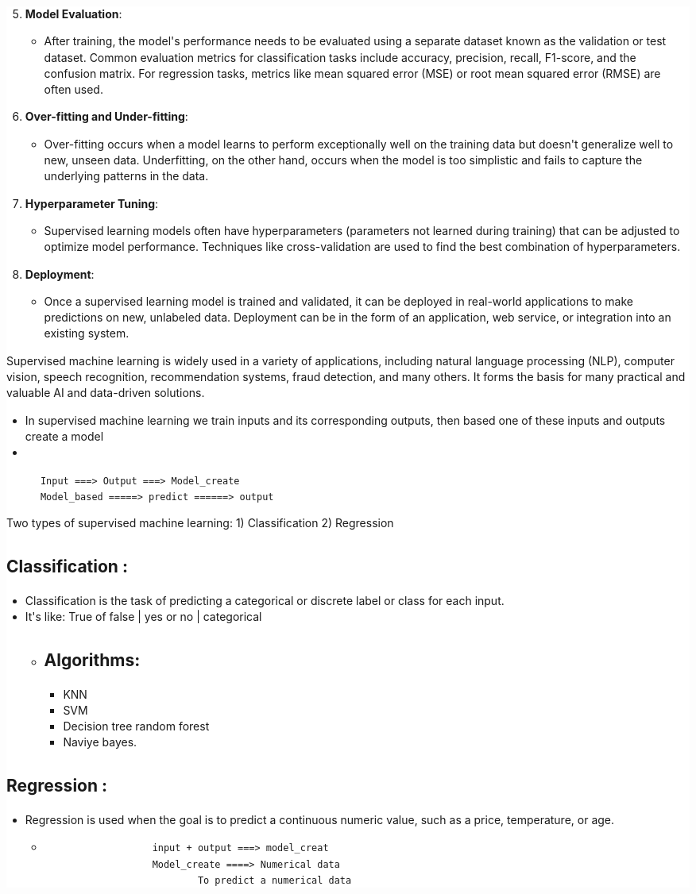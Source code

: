 5. **Model Evaluation**:
   - After training, the model's performance needs to be evaluated using a separate dataset known as the validation or test dataset. Common evaluation metrics for classification tasks include accuracy, precision, recall, F1-score, and the confusion matrix. For regression tasks, metrics like mean squared error (MSE) or root mean squared error (RMSE) are often used.

6. **Over-fitting and Under-fitting**:
   - Over-fitting occurs when a model learns to perform exceptionally well on the training data but doesn't generalize well to new, unseen data. Underfitting, on the other hand, occurs when the model is too simplistic and fails to capture the underlying patterns in the data.

7. **Hyperparameter Tuning**:
   - Supervised learning models often have hyperparameters (parameters not learned during training) that can be adjusted to optimize model performance. Techniques like cross-validation are used to find the best combination of hyperparameters.

8. **Deployment**:
   - Once a supervised learning model is trained and validated, it can be deployed in real-world applications to make predictions on new, unlabeled data. Deployment can be in the form of an application, web service, or integration into an existing system.

Supervised machine learning is widely used in a variety of applications, including natural language processing (NLP), computer vision, speech recognition, recommendation systems, fraud detection, and many others. It forms the basis for many practical and valuable AI and data-driven solutions.

 -  In supervised machine learning we train inputs and its corresponding outputs, then based one of these inputs and outputs create a model
   -  

          Input ===> Output ===> Model_create
          Model_based =====> predict ======> output

 Two types of supervised machine learning:
			1) Classification
			2) Regression

Classification	:
----------------
 - Classification is the task of predicting a categorical or discrete label or class for each input. 
 - It's like: True of false | yes or no | categorical
    - Algorithms:
      ----------
		 - KNN
         - SVM 
         - Decision tree random forest 
         - Naviye bayes.

 Regression :
 -------------
  - Regression is used when the goal is to predict a continuous numeric value, such as  a price, temperature, or age.
    
    -
                             input + output ===> model_creat
                             Model_create ====> Numerical data
                                     To predict a numerical data
           